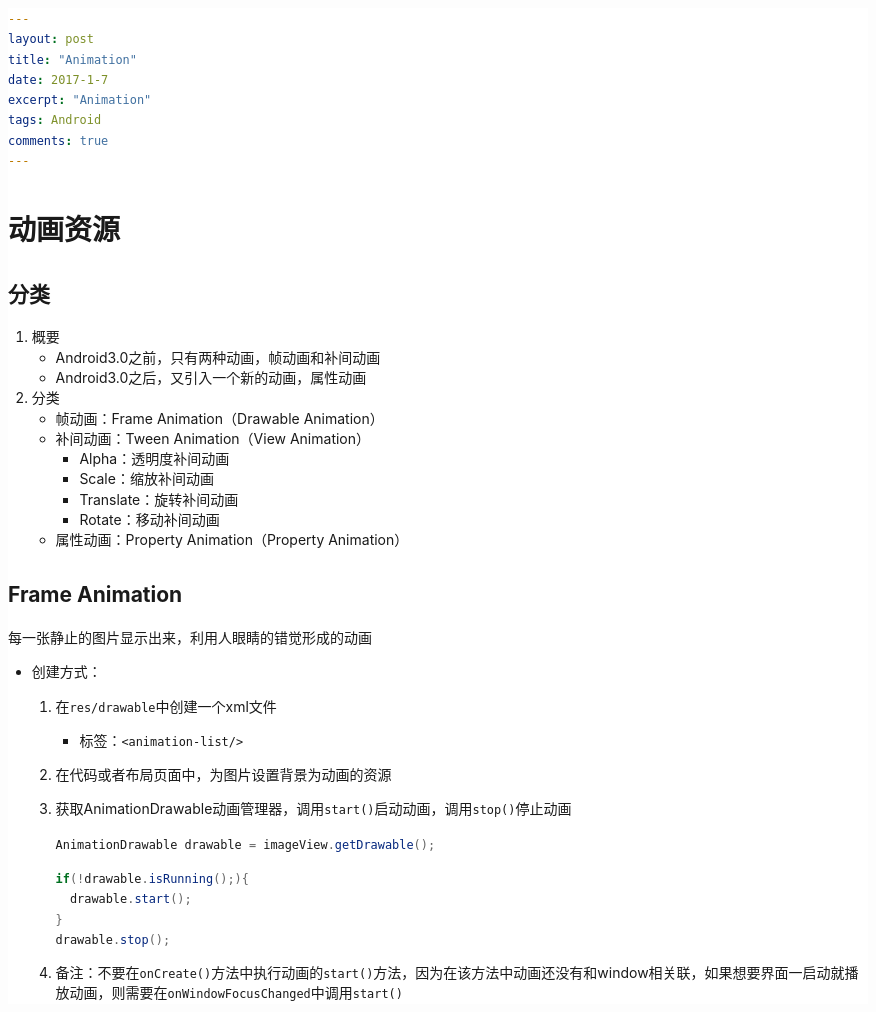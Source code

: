 ```yaml
---
layout: post
title: "Animation"
date: 2017-1-7
excerpt: "Animation"
tags: Android
comments: true
---
```


# 动画资源

## 分类

1. 概要
   - Android3.0之前，只有两种动画，帧动画和补间动画
   - Android3.0之后，又引入一个新的动画，属性动画
2. 分类
   - 帧动画：Frame Animation（Drawable Animation）
   - 补间动画：Tween Animation（View Animation）
     - Alpha：透明度补间动画
     - Scale：缩放补间动画
     - Translate：旋转补间动画
     - Rotate：移动补间动画
   - 属性动画：Property Animation（Property Animation）

## Frame Animation

每一张静止的图片显示出来，利用人眼睛的错觉形成的动画

-   创建方式：

    1. 在``res/drawable``中创建一个xml文件

       - 标签：``<animation-list/>``

    2. 在代码或者布局页面中，为图片设置背景为动画的资源

    3. 获取AnimationDrawable动画管理器，调用``start()``启动动画，调用``stop()``停止动画

       ```java
       AnimationDrawable drawable = imageView.getDrawable();
       ```

       ```java
       if(!drawable.isRunning();){
         drawable.start();
       }
       drawable.stop();
       ```

    4. 备注：不要在``onCreate()``方法中执行动画的``start()``方法，因为在该方法中动画还没有和window相关联，如果想要界面一启动就播放动画，则需要在``onWindowFocusChanged``中调用``start()``
